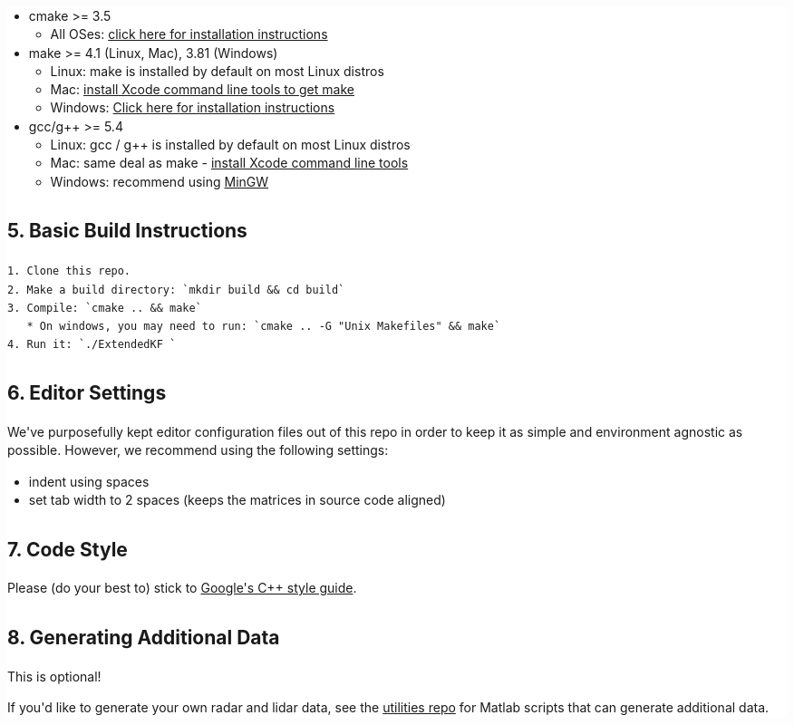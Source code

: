 * cmake >= 3.5
  * All OSes: [click here for installation instructions](https://cmake.org/install/)
* make >= 4.1 (Linux, Mac), 3.81 (Windows)
  * Linux: make is installed by default on most Linux distros
  * Mac: [install Xcode command line tools to get make](https://developer.apple.com/xcode/features/)
  * Windows: [Click here for installation instructions](http://gnuwin32.sourceforge.net/packages/make.htm)
* gcc/g++ >= 5.4
  * Linux: gcc / g++ is installed by default on most Linux distros
  * Mac: same deal as make - [install Xcode command line tools](https://developer.apple.com/xcode/features/)
  * Windows: recommend using [MinGW](http://www.mingw.org/)

## 5. Basic Build Instructions

	1. Clone this repo.
	2. Make a build directory: `mkdir build && cd build`
	3. Compile: `cmake .. && make` 
	   * On windows, you may need to run: `cmake .. -G "Unix Makefiles" && make`
	4. Run it: `./ExtendedKF `

## 6. Editor Settings

We've purposefully kept editor configuration files out of this repo in order to
keep it as simple and environment agnostic as possible. However, we recommend
using the following settings:

* indent using spaces
* set tab width to 2 spaces (keeps the matrices in source code aligned)

## 7. Code Style

Please (do your best to) stick to [Google's C++ style guide](https://google.github.io/styleguide/cppguide.html).

## 8. Generating Additional Data

This is optional!

If you'd like to generate your own radar and lidar data, see the
[utilities repo](https://github.com/udacity/CarND-Mercedes-SF-Utilities) for
Matlab scripts that can generate additional data.
